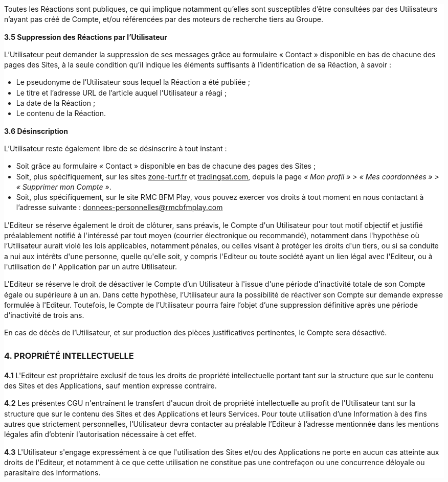 Toutes les Réactions sont publiques, ce qui implique notamment qu’elles sont susceptibles d’être consultées par des Utilisateurs n’ayant pas créé de Compte, et/ou référencées par des moteurs de recherche tiers au Groupe.

**3.5 Suppression des Réactions par l’Utilisateur**

L’Utilisateur peut demander la suppression de ses messages grâce au formulaire « Contact » disponible en bas de chacune des pages des Sites, à la seule condition qu’il indique les éléments suffisants à l’identification de sa Réaction, à savoir :

* Le pseudonyme de l’Utilisateur sous lequel la Réaction a été publiée ;
* Le titre et l’adresse URL de l’article auquel l’Utilisateur a réagi ;
* La date de la Réaction ;
* Le contenu de la Réaction.

**3.6 Désinscription**  
  
L’Utilisateur reste également libre de se désinscrire à tout instant :

* Soit grâce au formulaire « Contact » disponible en bas de chacune des pages des Sites ;
* Soit, plus spécifiquement, sur les sites [zone-turf.fr](https://www.zone-turf.fr/) et [tradingsat.com](https://www.tradingsat.com/), depuis la page _« Mon profil » > « Mes coordonnées » > « Supprimer mon Compte »_.
* Soit, plus spécifiquement, sur le site RMC BFM Play, vous pouvez exercer vos droits à tout moment en nous contactant à l’adresse suivante : [donnees-personnelles@rmcbfmplay.com](mailto:donnees-personnelles@rmcbfmplay.com)

L'Editeur se réserve également le droit de clôturer, sans préavis, le Compte d'un Utilisateur pour tout motif objectif et justifié préalablement notifié à l'intéressé par tout moyen (courrier électronique ou recommandé), notamment dans l'hypothèse où l’Utilisateur aurait violé les lois applicables, notamment pénales, ou celles visant à protéger les droits d'un tiers, ou si sa conduite a nui aux intérêts d'une personne, quelle qu'elle soit, y compris l'Editeur ou toute société ayant un lien légal avec l'Editeur, ou à l'utilisation de l’ Application par un autre Utilisateur.  
  
L'Editeur se réserve le droit de désactiver le Compte d’un Utilisateur à l'issue d'une période d'inactivité totale de son Compte égale ou supérieure à un an. Dans cette hypothèse, l’Utilisateur aura la possibilité de réactiver son Compte sur demande expresse formulée à l'Editeur. Toutefois, le Compte de l’Utilisateur pourra faire l’objet d’une suppression définitive après une période d’inactivité de trois ans.  
  
En cas de décès de l’Utilisateur, et sur production des pièces justificatives pertinentes, le Compte sera désactivé.

### 4\. PROPRIÉTÉ INTELLECTUELLE

**4.1** L'Editeur est propriétaire exclusif de tous les droits de propriété intellectuelle portant tant sur la structure que sur le contenu des Sites et des Applications, sauf mention expresse contraire.  
  
**4.2** Les présentes CGU n'entraînent le transfert d'aucun droit de propriété intellectuelle au profit de l'Utilisateur tant sur la structure que sur le contenu des Sites et des Applications et leurs Services. Pour toute utilisation d’une Information à des fins autres que strictement personnelles, l’Utilisateur devra contacter au préalable l’Editeur à l’adresse mentionnée dans les mentions légales afin d’obtenir l’autorisation nécessaire à cet effet.  
  
**4.3** L'Utilisateur s'engage expressément à ce que l'utilisation des Sites et/ou des Applications ne porte en aucun cas atteinte aux droits de l'Editeur, et notamment à ce que cette utilisation ne constitue pas une contrefaçon ou une concurrence déloyale ou parasitaire des Informations.
